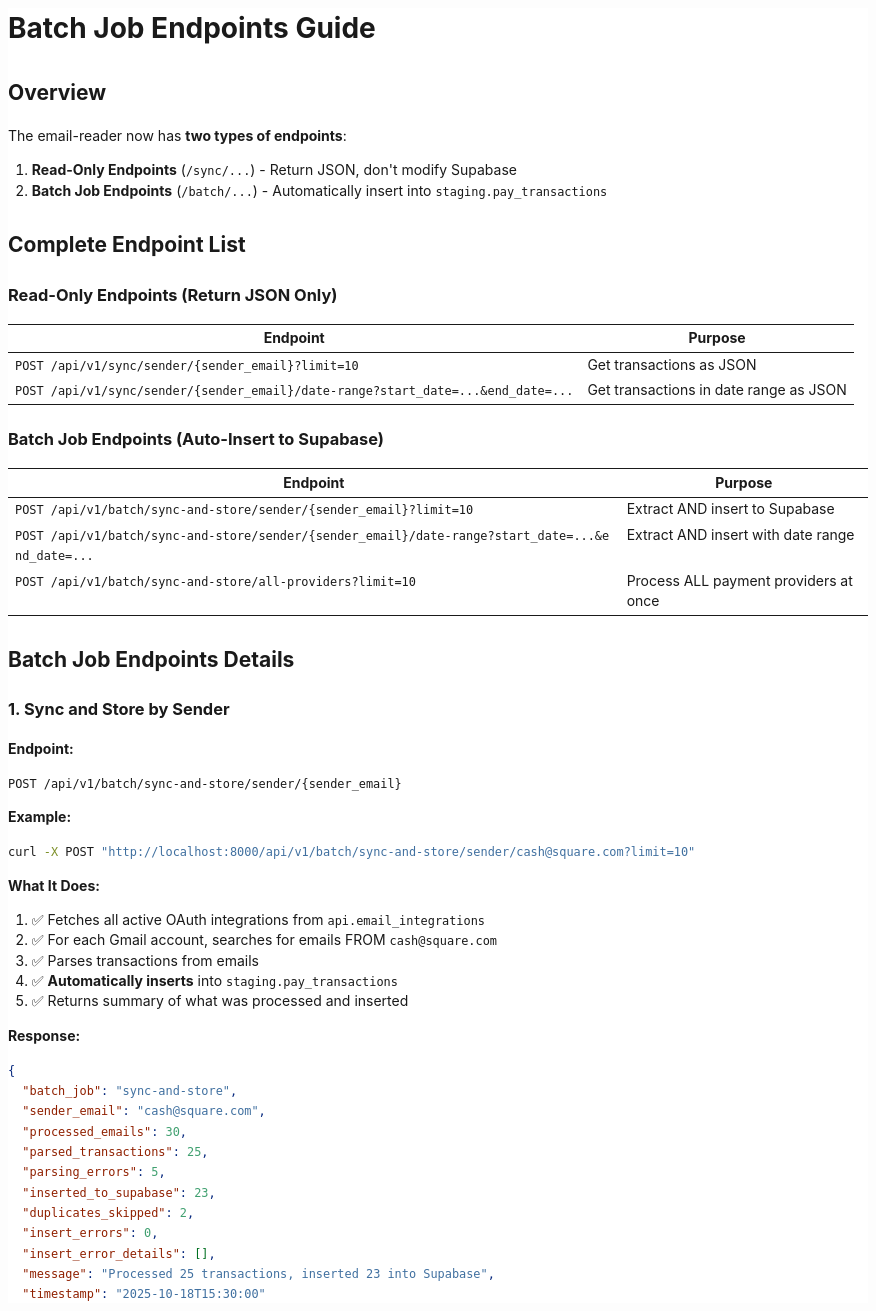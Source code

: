 # Batch Job Endpoints Guide

## Overview

The email-reader now has **two types of endpoints**:

1. **Read-Only Endpoints** (`/sync/...`) - Return JSON, don't modify Supabase
2. **Batch Job Endpoints** (`/batch/...`) - Automatically insert into `staging.pay_transactions`

## Complete Endpoint List

### Read-Only Endpoints (Return JSON Only)

| Endpoint | Purpose |
|----------|---------|
| `POST /api/v1/sync/sender/{sender_email}?limit=10` | Get transactions as JSON |
| `POST /api/v1/sync/sender/{sender_email}/date-range?start_date=...&end_date=...` | Get transactions in date range as JSON |

### Batch Job Endpoints (Auto-Insert to Supabase)

| Endpoint | Purpose |
|----------|---------|
| `POST /api/v1/batch/sync-and-store/sender/{sender_email}?limit=10` | Extract AND insert to Supabase |
| `POST /api/v1/batch/sync-and-store/sender/{sender_email}/date-range?start_date=...&end_date=...` | Extract AND insert with date range |
| `POST /api/v1/batch/sync-and-store/all-providers?limit=10` | Process ALL payment providers at once |

## Batch Job Endpoints Details

### 1. Sync and Store by Sender

**Endpoint:**
```bash
POST /api/v1/batch/sync-and-store/sender/{sender_email}
```

**Example:**
```bash
curl -X POST "http://localhost:8000/api/v1/batch/sync-and-store/sender/cash@square.com?limit=10"
```

**What It Does:**
1. ✅ Fetches all active OAuth integrations from `api.email_integrations`
2. ✅ For each Gmail account, searches for emails FROM `cash@square.com`
3. ✅ Parses transactions from emails
4. ✅ **Automatically inserts** into `staging.pay_transactions`
5. ✅ Returns summary of what was processed and inserted

**Response:**
```json
{
  "batch_job": "sync-and-store",
  "sender_email": "cash@square.com",
  "processed_emails": 30,
  "parsed_transactions": 25,
  "parsing_errors": 5,
  "inserted_to_supabase": 23,
  "duplicates_skipped": 2,
  "insert_errors": 0,
  "insert_error_details": [],
  "message": "Processed 25 transactions, inserted 23 into Supabase",
  "timestamp": "2025-10-18T15:30:00"
```
